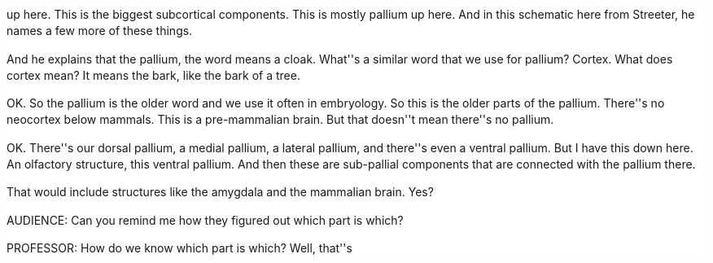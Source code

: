   <span m="383780">up</span> <span m="383990">here.</span> <span m="387300">This</span>
  <span m="387730">is</span> <span m="388170">the</span> <span m="389260">biggest</span>
  <span m="390230">subcortical</span> <span m="391630">components.</span> <span m="393940">This</span>
  <span m="394270">is</span> <span m="394490">mostly</span> <span m="395020">pallium
  </span> <span m="395860">up</span> <span m="396050">here.</span> <span m="399390">And</span>
  <span m="399650">in</span> <span m="399770">this</span> <span m="401260">schematic</span>
  <span m="402100">here</span> <span m="402570">from</span> <span m="402980">Streeter,</span>
  <span m="403720">he</span> <span m="403910">names</span> <span m="404350">a</span>
  <span m="404420">few</span> <span m="404740">more</span> <span m="405030">of</span>
  <span m="405090">these</span> <span m="405360">things.</span></p><p><span m="407520">And</span>
  <span m="407590">he</span> <span m="407920">explains</span> <span m="408620">that</span>
  <span m="408750">the</span> <span m="408860">pallium,</span> <span m="410000">the</span>
  <span m="410110">word</span> <span m="410480">means</span> <span m="410730">a</span>
  <span m="410840">cloak.</span> <span m="411990">What''s</span> <span m="412290">a</span>
  <span m="412360">similar</span> <span m="412860">word</span> <span m="413220">that</span>
  <span m="413330">we</span> <span m="413500">use</span> <span m="413810">for</span>
  <span m="413980">pallium?</span> <span m="415970">Cortex.</span> <span m="417180">What</span>
  <span m="417330">does</span> <span m="417480">cortex</span> <span m="418070">mean?</span>
  <span m="419080">It</span> <span m="419210">means</span> <span m="419530">the</span>
  <span m="419630">bark,</span> <span m="420590">like</span> <span m="420670">the</span>
  <span m="420750">bark</span> <span m="421200">of</span> <span m="421250">a</span>
  <span m="421370">tree.</span></p><p><span m="422290">OK.</span> <span m="422640">So</span>
  <span m="422830">the</span> <span m="422970">pallium</span> <span m="424000">is</span>
  <span m="424370">the</span> <span m="424550">older</span> <span m="424910">word</span>
  <span m="425270">and</span> <span m="425460">we</span> <span m="425840">use</span>
  <span m="426170">it</span> <span m="426290">often</span> <span m="426555">in</span>
  <span m="426820">embryology.</span> <span m="431410">So</span> <span m="431660">this</span>
  <span m="431910">is</span> <span m="432090">the</span> <span m="432240">older</span>
  <span m="432550">parts</span> <span m="432950">of</span> <span m="433010">the</span>
  <span m="433070">pallium.</span> <span m="433720">There''s</span> <span m="433990">no</span>
  <span m="434230">neocortex</span> <span m="435160">below</span> <span m="435400">mammals.</span>
  <span m="436020">This</span> <span m="436150">is</span> <span m="436330">a</span>
  <span m="436420">pre-mammalian</span> <span m="437460">brain.</span> <span m="438100">But</span>
  <span m="438230">that</span> <span m="438400">doesn''t</span> <span m="438720">mean</span>
  <span m="438910">there''s</span> <span m="439120">no</span> <span m="439340">pallium.</span></p><p><span
  m="441090">OK.</span> <span m="441420">There''s</span> <span m="441680">our</span>
  <span m="441770">dorsal</span> <span m="442260">pallium,</span> <span m="442550">a</span>
  <span m="442840">medial</span> <span m="443380">pallium,</span> <span m="444090">a</span>
  <span m="444330">lateral</span> <span m="444950">pallium,</span> <span m="445205">and</span>
  <span m="445460">there''s</span> <span m="445610">even</span> <span m="445880">a</span>
  <span m="445920">ventral</span> <span m="446330">pallium.</span> <span m="446790">But</span>
  <span m="446960">I</span> <span m="447090">have</span> <span m="447240">this</span>
  <span m="447450">down</span> <span m="447740">here.</span> <span m="453380">An</span>
  <span m="453580">olfactory</span> <span m="454220">structure,</span> <span m="454870">this</span>
  <span m="455340">ventral</span> <span m="455850">pallium.</span> <span m="456890">And</span>
  <span m="457150">then</span> <span m="457340">these</span> <span m="457760">are</span>
  <span m="458000">sub-pallial</span> <span m="459830">components</span> <span m="461230">that</span>
  <span m="461430">are</span> <span m="461800">connected</span> <span m="462450">with</span>
  <span m="462720">the</span> <span m="462810">pallium</span> <span m="463420">there.</span></p><p><span
  m="464690">That</span> <span m="464900">would</span> <span m="465040">include</span>
  <span m="465400">structures</span> <span m="465870">like</span> <span m="466130">the</span>
  <span m="466280">amygdala</span> <span m="466730">and</span> <span m="466880">the</span>
  <span m="466960">mammalian</span> <span m="467560">brain.</span> <span m="468480">Yes?</span></p><p><span
  m="469982">AUDIENCE: Can</span> <span m="470225">you</span> <span m="470468">remind</span>
  <span m="470630">me</span> <span m="470792">how</span> <span m="471926">they figured</span>
  <span m="472898">out</span> <span m="473141">which</span> <span m="473384">part</span>
  <span m="473627">is</span> <span m="473870">which?</span></p><p><span m="475340">PROFESSOR:
  How</span> <span m="475570">do</span> <span m="475690">we</span> <span m="475840">know</span>
  <span m="476110">which</span> <span m="476380">part</span> <span m="476650">is</span>
  <span m="476780">which?</span> <span m="478850">Well,</span> <span m="479160">that''s</span>
